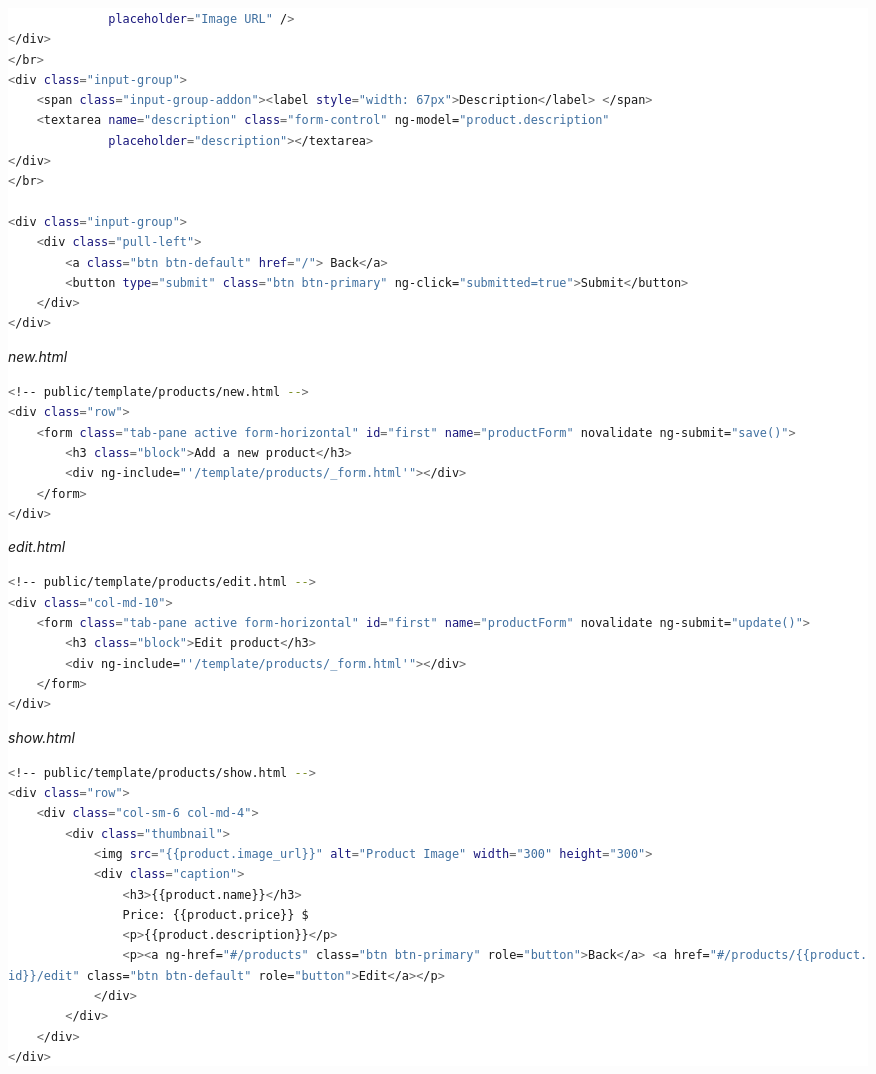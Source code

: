 ```sh
              placeholder="Image URL" />
</div>
</br>
<div class="input-group">
    <span class="input-group-addon"><label style="width: 67px">Description</label> </span>
    <textarea name="description" class="form-control" ng-model="product.description"
              placeholder="description"></textarea>
</div>
</br>

<div class="input-group">
    <div class="pull-left">
        <a class="btn btn-default" href="/"> Back</a>
        <button type="submit" class="btn btn-primary" ng-click="submitted=true">Submit</button>
    </div>
</div>
```
<i class="icon-file">new.html</i>

```sh
<!-- public/template/products/new.html -->
<div class="row">
    <form class="tab-pane active form-horizontal" id="first" name="productForm" novalidate ng-submit="save()">
        <h3 class="block">Add a new product</h3>
        <div ng-include="'/template/products/_form.html'"></div>
    </form>
</div>

```

<i class="icon-file">edit.html</i>
```sh
<!-- public/template/products/edit.html -->
<div class="col-md-10">
    <form class="tab-pane active form-horizontal" id="first" name="productForm" novalidate ng-submit="update()">
        <h3 class="block">Edit product</h3>
        <div ng-include="'/template/products/_form.html'"></div>
    </form>
</div>
```

<i class="icon-file">show.html</i>
```sh
<!-- public/template/products/show.html -->
<div class="row">
    <div class="col-sm-6 col-md-4">
        <div class="thumbnail">
            <img src="{{product.image_url}}" alt="Product Image" width="300" height="300">
            <div class="caption">
                <h3>{{product.name}}</h3>
                Price: {{product.price}} $
                <p>{{product.description}}</p>
                <p><a ng-href="#/products" class="btn btn-primary" role="button">Back</a> <a href="#/products/{{product.id}}/edit" class="btn btn-default" role="button">Edit</a></p>
            </div>
        </div>
    </div>
</div>
```
